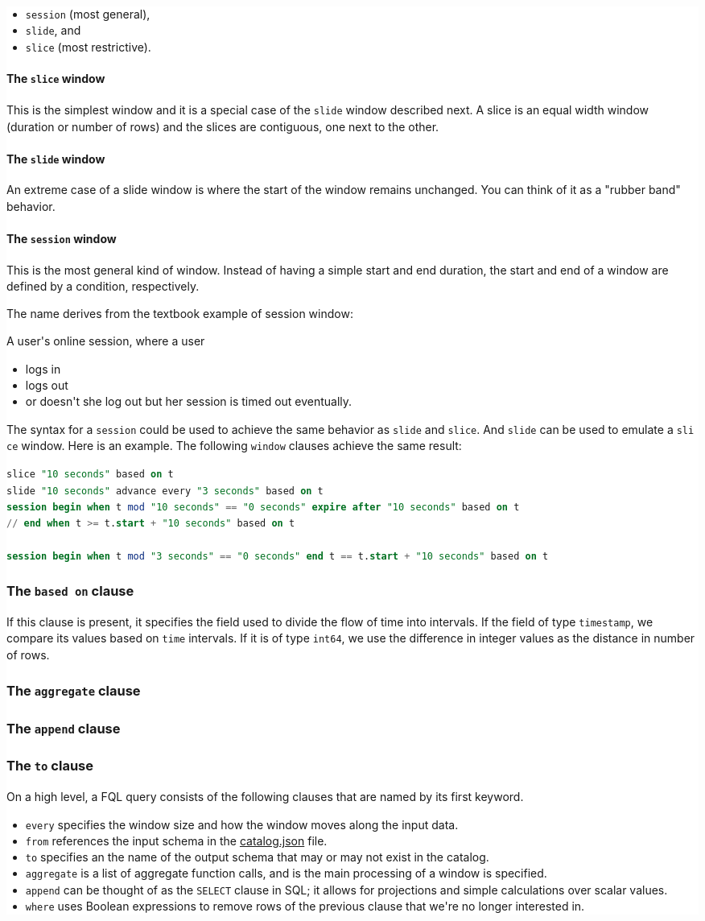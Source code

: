 - `session` (most general),
- `slide`, and
- `slice` (most restrictive).

#### The `slice` window

This is the simplest window and it is a special case of the `slide` window described next. A slice is an equal width window (duration or number of rows) and the slices are contiguous, one next to the other.

#### The `slide` window

An extreme case of a slide window is where the start of the window remains unchanged. You can think of it as a "rubber band" behavior.

#### The `session` window

This is the most general kind of window. Instead of having a simple start and end duration, the start and end of a window are defined by a condition, respectively.

The name derives from the textbook example of session window:

A user's online session, where a user

- logs in
- logs out
- or doesn't she log out but her session is timed out eventually.

The syntax for a `session` could be used to achieve the same behavior as `slide` and `slice`. And `slide` can be used to emulate a `slice` window. Here is an example. The following `window` clauses achieve the same result:

```sql
slice "10 seconds" based on t
slide "10 seconds" advance every "3 seconds" based on t
session begin when t mod "10 seconds" == "0 seconds" expire after "10 seconds" based on t
// end when t >= t.start + "10 seconds" based on t

session begin when t mod "3 seconds" == "0 seconds" end t == t.start + "10 seconds" based on t
```

### The `based on` clause

If this clause is present, it specifies the field used to divide the flow of time into intervals. If the field of type `timestamp`, we compare its values based on `time` intervals. If it is of type `int64`, we use the difference in integer values as the distance in number of rows.

### The `aggregate` clause

### The `append` clause

### The `to` clause

On a high level, a FQL query consists of the following clauses that are named by its first keyword.

- `every` specifies the window size and how the window moves along the input data.
- `from` references the input schema in the [catalog.json](cmd/catalog/catalog.json) file.
- `to` specifies an the name of the output schema that may or may not exist in the catalog.
- `aggregate` is a list of aggregate function calls, and is the main processing of a window is specified.
- `append` can be thought of as the `SELECT` clause in SQL; it allows for projections and simple calculations over scalar values.
- `where` uses Boolean expressions to remove rows of the previous clause that we're no longer interested in.
